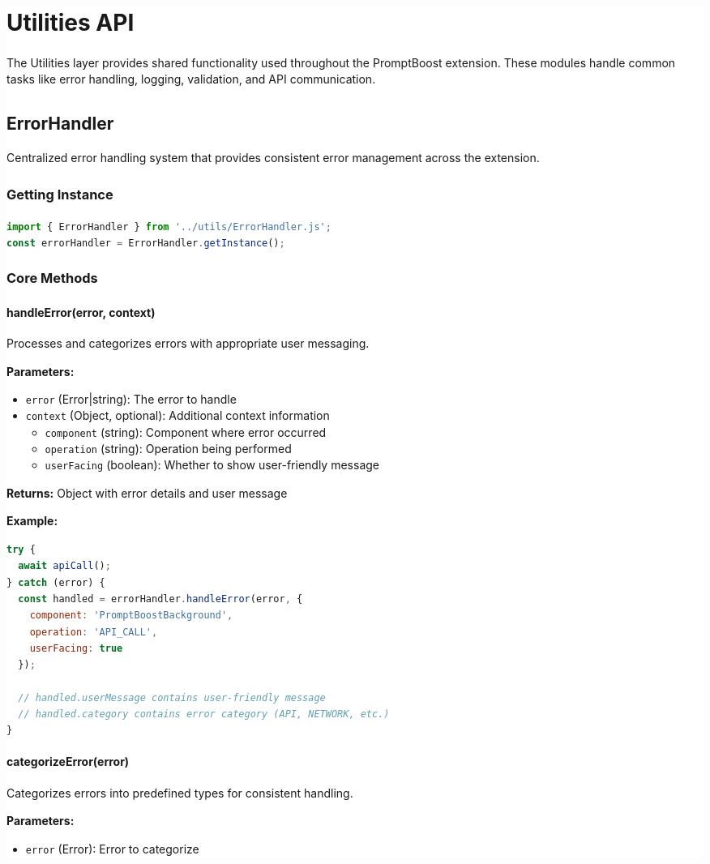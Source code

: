 # Utilities API

The Utilities layer provides shared functionality used throughout the PromptBoost extension. These modules handle common tasks like error handling, logging, validation, and API communication.

## ErrorHandler

Centralized error handling system that provides consistent error management across the extension.

### Getting Instance

```javascript
import { ErrorHandler } from '../utils/ErrorHandler.js';
const errorHandler = ErrorHandler.getInstance();
```

### Core Methods

#### handleError(error, context)

Processes and categorizes errors with appropriate user messaging.

**Parameters:**
- `error` (Error|string): The error to handle
- `context` (Object, optional): Additional context information
  - `component` (string): Component where error occurred
  - `operation` (string): Operation being performed
  - `userFacing` (boolean): Whether to show user-friendly message

**Returns:** Object with error details and user message

**Example:**
```javascript
try {
  await apiCall();
} catch (error) {
  const handled = errorHandler.handleError(error, {
    component: 'PromptBoostBackground',
    operation: 'API_CALL',
    userFacing: true
  });
  
  // handled.userMessage contains user-friendly message
  // handled.category contains error category (API, NETWORK, etc.)
}
```

#### categorizeError(error)

Categorizes errors into predefined types for consistent handling.

**Parameters:**
- `error` (Error): Error to categorize
